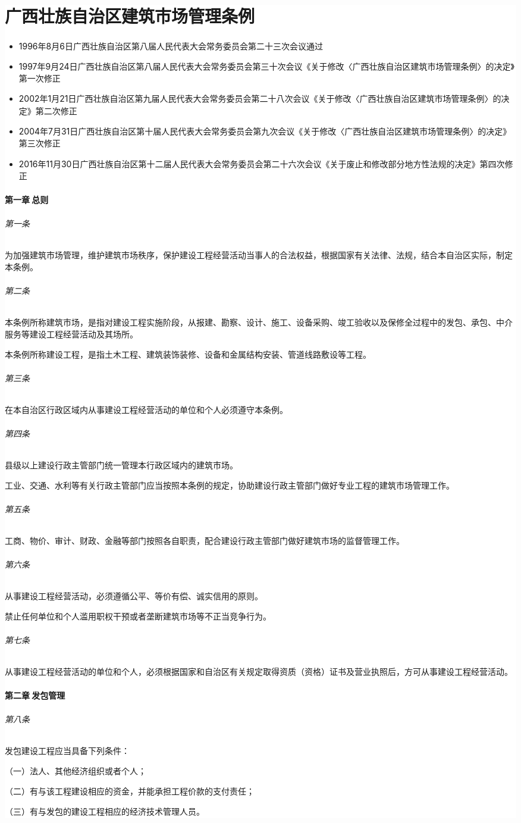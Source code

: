 # 广西壮族自治区建筑市场管理条例

- 1996年8月6日广西壮族自治区第八届人民代表大会常务委员会第二十三次会议通过

- 1997年9月24日广西壮族自治区第八届人民代表大会常务委员会第三十次会议《关于修改〈广西壮族自治区建筑市场管理条例〉的决定》第一次修正

- 2002年1月21日广西壮族自治区第九届人民代表大会常务委员会第二十八次会议《关于修改〈广西壮族自治区建筑市场管理条例〉的决定》第二次修正

- 2004年7月31日广西壮族自治区第十届人民代表大会常务委员会第九次会议《关于修改〈广西壮族自治区建筑市场管理条例〉的决定》第三次修正

- 2016年11月30日广西壮族自治区第十二届人民代表大会常务委员会第二十六次会议《关于废止和修改部分地方性法规的决定》第四次修正



#### 第一章 总则

###### 第一条

为加强建筑市场管理，维护建筑市场秩序，保护建设工程经营活动当事人的合法权益，根据国家有关法律、法规，结合本自治区实际，制定本条例。

###### 第二条

本条例所称建筑市场，是指对建设工程实施阶段，从报建、勘察、设计、施工、设备采购、竣工验收以及保修全过程中的发包、承包、中介服务等建设工程经营活动及其场所。

本条例所称建设工程，是指土木工程、建筑装饰装修、设备和金属结构安装、管道线路敷设等工程。

###### 第三条

在本自治区行政区域内从事建设工程经营活动的单位和个人必须遵守本条例。

###### 第四条

县级以上建设行政主管部门统一管理本行政区域内的建筑市场。

工业、交通、水利等有关行政主管部门应当按照本条例的规定，协助建设行政主管部门做好专业工程的建筑市场管理工作。

###### 第五条

工商、物价、审计、财政、金融等部门按照各自职责，配合建设行政主管部门做好建筑市场的监督管理工作。

###### 第六条

从事建设工程经营活动，必须遵循公平、等价有偿、诚实信用的原则。

禁止任何单位和个人滥用职权干预或者垄断建筑市场等不正当竞争行为。

###### 第七条

从事建设工程经营活动的单位和个人，必须根据国家和自治区有关规定取得资质（资格）证书及营业执照后，方可从事建设工程经营活动。

#### 第二章 发包管理

###### 第八条

发包建设工程应当具备下列条件：

（一）法人、其他经济组织或者个人；

（二）有与该工程建设相应的资金，并能承担工程价款的支付责任；

（三）有与发包的建设工程相应的经济技术管理人员。
